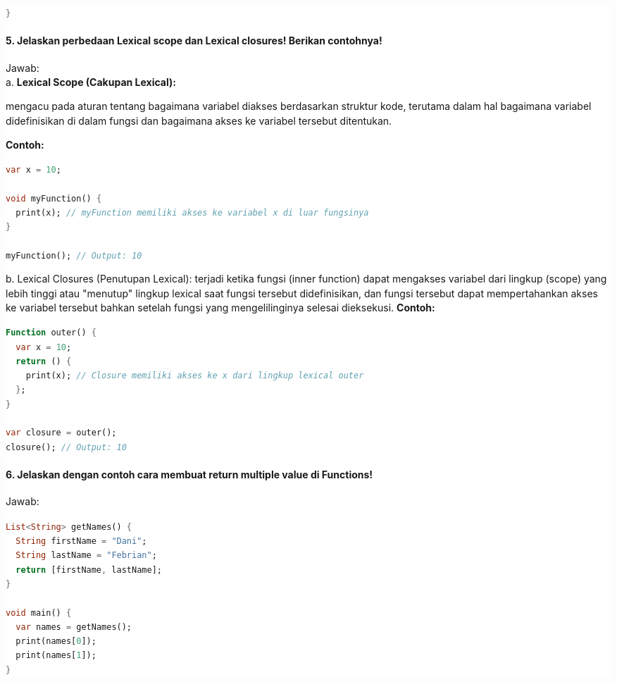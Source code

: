 ```dart
}

```
#### 5.	Jelaskan perbedaan Lexical scope dan Lexical closures! Berikan contohnya!
Jawab:<br>
a.
__Lexical Scope (Cakupan Lexical):__

mengacu pada aturan tentang bagaimana variabel diakses berdasarkan struktur kode, terutama dalam hal bagaimana variabel didefinisikan di dalam fungsi dan bagaimana akses ke variabel tersebut ditentukan.

__Contoh:__
```dart
var x = 10;

void myFunction() {
  print(x); // myFunction memiliki akses ke variabel x di luar fungsinya
}

myFunction(); // Output: 10

```
b. 
Lexical Closures (Penutupan Lexical):
terjadi ketika fungsi (inner function) dapat mengakses variabel dari lingkup (scope) yang lebih tinggi atau "menutup" lingkup lexical saat fungsi tersebut didefinisikan, dan fungsi tersebut dapat mempertahankan akses ke variabel tersebut bahkan setelah fungsi yang mengelilinginya selesai dieksekusi.
 __Contoh:__
```dart
Function outer() {
  var x = 10;
  return () {
    print(x); // Closure memiliki akses ke x dari lingkup lexical outer
  };
}

var closure = outer();
closure(); // Output: 10

``` 
#### 6.	Jelaskan dengan contoh cara membuat return multiple value di Functions!
Jawab:
```dart
List<String> getNames() {
  String firstName = "Dani";
  String lastName = "Febrian";
  return [firstName, lastName];
}

void main() {
  var names = getNames();
  print(names[0]);  
  print(names[1]);  
}

```
